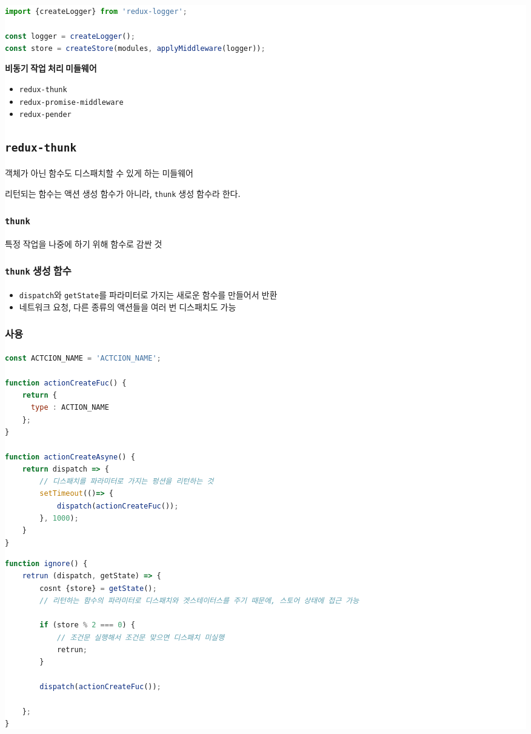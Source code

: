 ```javascript
import {createLogger} from 'redux-logger';

const logger = createLogger();
const store = createStore(modules, applyMiddleware(logger));
```

**비동기 작업 처리 미들웨어**

- `redux-thunk`
- `redux-promise-middleware`
- `redux-pender`

## `redux-thunk`

객체가 아닌 함수도 디스패치할 수 있게 하는 미들웨어

리턴되는 함수는 액션 생성 함수가 아니라, `thunk` 생성 함수라 한다.

### `thunk`

특정 작업을 나중에 하기 위해 함수로 감싼 것

### `thunk` 생성 함수

- `dispatch`와 `getState`를 파라미터로 가지는 새로운 함수를 만들어서 반환
- 네트워크 요청, 다른 종류의 액션들을 여러 번 디스패치도 가능

### 사용

```javascript
const ACTCION_NAME = 'ACTCION_NAME';

function actionCreateFuc() {
    return {
      type : ACTION_NAME  
    };
}

function actionCreateAsyne() {
    return dispatch => {
        // 디스패치를 파라미터로 가지는 펑션을 리턴하는 것
        setTimeout(()=> {
            dispatch(actionCreateFuc());
        }, 1000);
    }
}
```

```javascript
function ignore() {
    retrun (dispatch, getState) => {
        cosnt {store} = getState();
        // 리턴하는 함수의 파라미터로 디스패치와 겟스테이터스를 주기 때문에, 스토어 상태에 접근 가능
        
        if (store % 2 === 0) {
            // 조건문 실행해서 조건문 맞으면 디스패치 미실행
            retrun;
        }
        
        dispatch(actionCreateFuc());
        
    };
}
```

